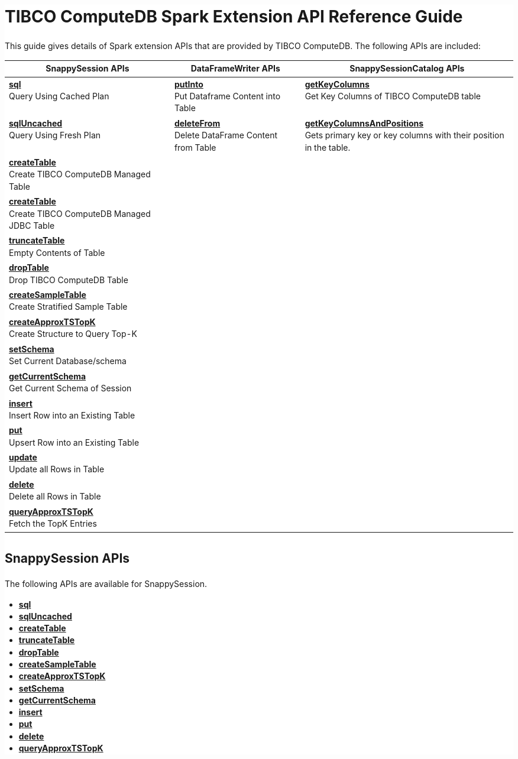 # TIBCO ComputeDB Spark Extension API Reference Guide

This guide gives details of Spark extension APIs that are provided by TIBCO ComputeDB. The following APIs are included:


| SnappySession APIs | DataFrameWriter APIs |SnappySessionCatalog APIs|
|--------|--------|--------|
|  [**sql**](#sqlapi)   </br> Query Using Cached Plan   |  [**putInto**](#putintoapi)</br>Put Dataframe Content into Table  | [**getKeyColumns**](#getkeycolumapi) </br>Get Key Columns of TIBCO ComputeDB table|
|  [**sqlUncached**](#sqluncachedapi)</br>Query Using Fresh Plan   | [**deleteFrom**](#deletefromapi)</br>Delete DataFrame Content from Table |[**getKeyColumnsAndPositions**](#getkeycolumnspos) </br>Gets primary key or key columns with their position in the table. |
|   [**createTable**](#createtableapi)</br>Create TIBCO ComputeDB Managed Table    |        ||
|     [**createTable**](#createtable1)</br>Create TIBCO ComputeDB Managed JDBC Table |        ||
|    [**truncateTable**](#truncateapi)</br> Empty Contents of Table    |        ||
|    [**dropTable**](#droptableapi) </br>Drop TIBCO ComputeDB Table    |        ||
|  [**createSampleTable**](#createsampletableapi)</br>Create Stratified Sample Table      |        ||
|   [**createApproxTSTopK**](#createaproxtstopkapi)</br>Create Structure to Query Top-K     |        ||
|    [**setSchema**](#setschemaapi)</br>Set Current Database/schema    |        ||
|   [**getCurrentSchema**](#getcurrentschemaapi)</br>Get Current Schema of Session     |        ||
|    [**insert**](#insertapi)</br>Insert Row into an Existing Table   |        ||
|   [**put**](#putapi)</br>Upsert Row into an Existing Table    |        ||
|   [**update**](#updatedapi)</br>Update all Rows in Table  |        ||
|     [**delete**](#deleteapi)</br>Delete all Rows in Table  |        ||
|     [**queryApproxTSTopK**](#queryapproxtstapi)</br>Fetch the TopK Entries  |        ||

<a id= snappysessionscala> </a>
## SnappySession APIs
The following APIs are available for SnappySession.

*	[**sql**](#sqlapi)
*	[**sqlUncached**](#sqluncachedapi)
*	[**createTable**](#createtableapi)
*	[**truncateTable**](#truncateapi)
*	[**dropTable**](#droptableapi)
*	[**createSampleTable**](#createsampletableapi)
*	[**createApproxTSTopK**](#createaproxtstopkapi)
*	[**setSchema**](#setschemaapi)
*	[**getCurrentSchema**](#getcurrentschemaapi)
*	[**insert**](#insertapi)
*	[**put**](#putapi)
*	[**delete**](#deleteapi)
*	[**queryApproxTSTopK**](#queryapproxtstapi)
